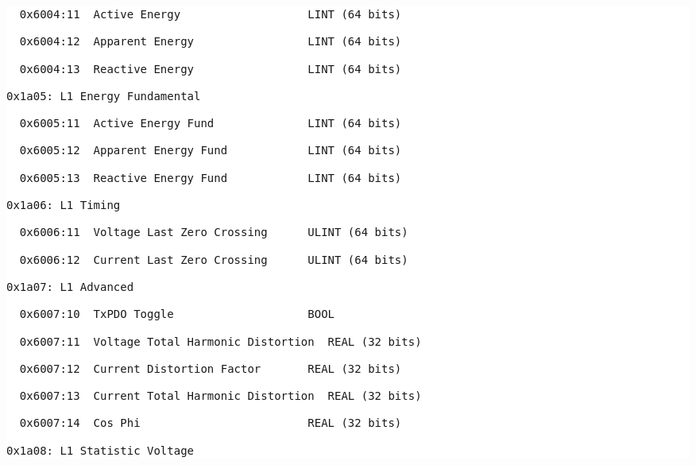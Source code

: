 </tr>
<tr class="txpdo">
<td  colspan=2 align="left"><pre>  0x6004:11  Active Energy                   LINT (64 bits)</pre></td>
</tr>
<tr class="txpdo">
<td  colspan=2 align="left"><pre>  0x6004:12  Apparent Energy                 LINT (64 bits)</pre></td>
</tr>
<tr class="txpdo">
<td  colspan=2 align="left"><pre>  0x6004:13  Reactive Energy                 LINT (64 bits)</pre></td>
</tr>
<tr class="txpdo pdosection">
<td  colspan=2 align="left"><pre>0x1a05: L1 Energy Fundamental</pre></td>
</tr>
<tr class="txpdo">
<td  colspan=2 align="left"><pre>  0x6005:11  Active Energy Fund              LINT (64 bits)</pre></td>
</tr>
<tr class="txpdo">
<td  colspan=2 align="left"><pre>  0x6005:12  Apparent Energy Fund            LINT (64 bits)</pre></td>
</tr>
<tr class="txpdo">
<td  colspan=2 align="left"><pre>  0x6005:13  Reactive Energy Fund            LINT (64 bits)</pre></td>
</tr>
<tr class="txpdo pdosection">
<td  colspan=2 align="left"><pre>0x1a06: L1 Timing</pre></td>
</tr>
<tr class="txpdo">
<td  colspan=2 align="left"><pre>  0x6006:11  Voltage Last Zero Crossing      ULINT (64 bits)</pre></td>
</tr>
<tr class="txpdo">
<td  colspan=2 align="left"><pre>  0x6006:12  Current Last Zero Crossing      ULINT (64 bits)</pre></td>
</tr>
<tr class="txpdo pdosection">
<td  colspan=2 align="left"><pre>0x1a07: L1 Advanced</pre></td>
</tr>
<tr class="txpdo">
<td  colspan=2 align="left"><pre>  0x6007:10  TxPDO Toggle                    BOOL</pre></td>
</tr>
<tr class="txpdo">
<td  colspan=2 align="left"><pre>  0x6007:11  Voltage Total Harmonic Distortion  REAL (32 bits)</pre></td>
</tr>
<tr class="txpdo">
<td  colspan=2 align="left"><pre>  0x6007:12  Current Distortion Factor       REAL (32 bits)</pre></td>
</tr>
<tr class="txpdo">
<td  colspan=2 align="left"><pre>  0x6007:13  Current Total Harmonic Distortion  REAL (32 bits)</pre></td>
</tr>
<tr class="txpdo">
<td  colspan=2 align="left"><pre>  0x6007:14  Cos Phi                         REAL (32 bits)</pre></td>
</tr>
<tr class="txpdo pdosection">
<td  colspan=2 align="left"><pre>0x1a08: L1 Statistic Voltage</pre></td>
</tr>